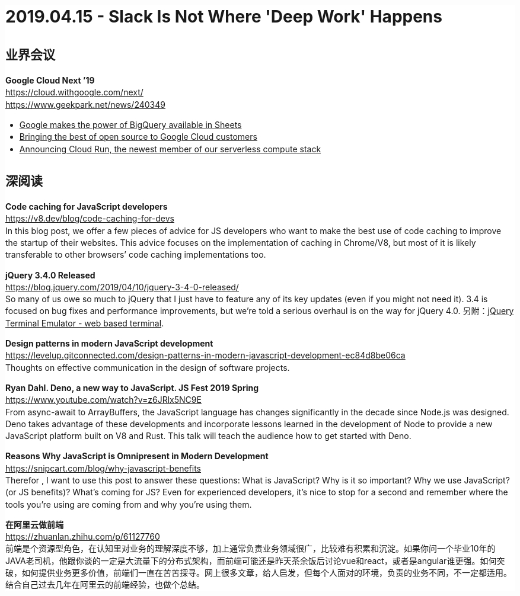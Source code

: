 2019.04.15 - Slack Is Not Where 'Deep Work' Happens  
========  

## 业界会议

**Google Cloud Next ’19**  
https://cloud.withgoogle.com/next/  
https://www.geekpark.net/news/240349  
- [Google makes the power of BigQuery available in Sheets](https://techcrunch.com/2019/04/10/google-makes-the-power-of-bigquery-available-in-sheets/)  
- [Bringing the best of open source to Google Cloud customers](https://opensource.googleblog.com/2019/04/bringing-best-of-open-source-to-google.html)  
- [Announcing Cloud Run, the newest member of our serverless compute stack](https://cloud.google.com/blog/products/serverless/announcing-cloud-run-the-newest-member-of-our-serverless-compute-stack)  

## 深阅读

**Code caching for JavaScript developers**  
https://v8.dev/blog/code-caching-for-devs  
In this blog post, we offer a few pieces of advice for JS developers who want to make the best use of code caching to improve the startup of their websites. This advice focuses on the implementation of caching in Chrome/V8, but most of it is likely transferable to other browsers’ code caching implementations too.

**jQuery 3.4.0 Released**  
https://blog.jquery.com/2019/04/10/jquery-3-4-0-released/  
So many of us owe so much to jQuery that I just have to feature any of its key updates (even if you might not need it). 3.4 is focused on bug fixes and performance improvements, but we’re told a serious overhaul is on the way for jQuery 4.0. 另附：[jQuery Terminal Emulator - web based terminal](https://github.com/jcubic/jquery.terminal).

**Design patterns in modern JavaScript development**  
https://levelup.gitconnected.com/design-patterns-in-modern-javascript-development-ec84d8be06ca  
Thoughts on effective communication in the design of software projects.

**Ryan Dahl. Deno, a new way to JavaScript. JS Fest 2019 Spring**  
https://www.youtube.com/watch?v=z6JRlx5NC9E  
From async-await to ArrayBuffers, the JavaScript language has changes significantly in the decade since Node.js was designed. Deno takes advantage of these developments and incorporate lessons learned in the development of Node to provide a new JavaScript platform built on V8 and Rust. This talk will teach the audience how to get started with Deno.

**Reasons Why JavaScript is Omnipresent in Modern Development**  
https://snipcart.com/blog/why-javascript-benefits  
Therefor , I want to use this post to answer these questions: What is JavaScript? Why is it so important? Why we use JavaScript? (or JS benefits)? What’s coming for JS? Even for experienced developers, it’s nice to stop for a second and remember where the tools you’re using are coming from and why you’re using them.

**在阿里云做前端**  
https://zhuanlan.zhihu.com/p/61127760  
前端是个资源型角色，在认知里对业务的理解深度不够，加上通常负责业务领域很广，比较难有积累和沉淀。如果你问一个毕业10年的JAVA老司机，他跟你谈的一定是大流量下的分布式架构，而前端可能还是昨天茶余饭后讨论vue和react，或者是angular谁更强。如何突破，如何提供业务更多价值，前端们一直在苦苦探寻。网上很多文章，给人启发，但每个人面对的环境，负责的业务不同，不一定都适用。结合自己过去几年在阿里云的前端经验，也做个总结。
